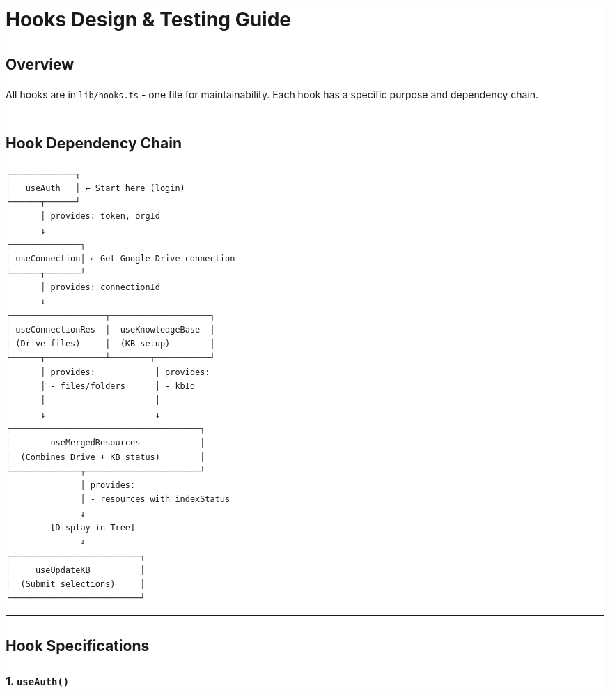 # Hooks Design & Testing Guide

## Overview

All hooks are in `lib/hooks.ts` - one file for maintainability. Each hook has a specific purpose and dependency chain.

---

## Hook Dependency Chain

```
┌─────────────┐
│   useAuth   │ ← Start here (login)
└──────┬──────┘
       │ provides: token, orgId
       ↓
┌──────────────┐
│ useConnection│ ← Get Google Drive connection
└──────┬───────┘
       │ provides: connectionId
       ↓
┌───────────────────┬────────────────────┐
│ useConnectionRes  │  useKnowledgeBase  │
│ (Drive files)     │  (KB setup)        │
└──────┬────────────┴────────┬───────────┘
       │ provides:            │ provides:
       │ - files/folders      │ - kbId
       │                      │
       ↓                      ↓
┌──────────────────────────────────────┐
│        useMergedResources            │
│  (Combines Drive + KB status)        │
└──────────────┬───────────────────────┘
               │ provides:
               │ - resources with indexStatus
               ↓
         [Display in Tree]
               ↓
┌──────────────────────────┐
│     useUpdateKB          │
│  (Submit selections)     │
└──────────────────────────┘
```

---

## Hook Specifications

### 1. `useAuth()`
